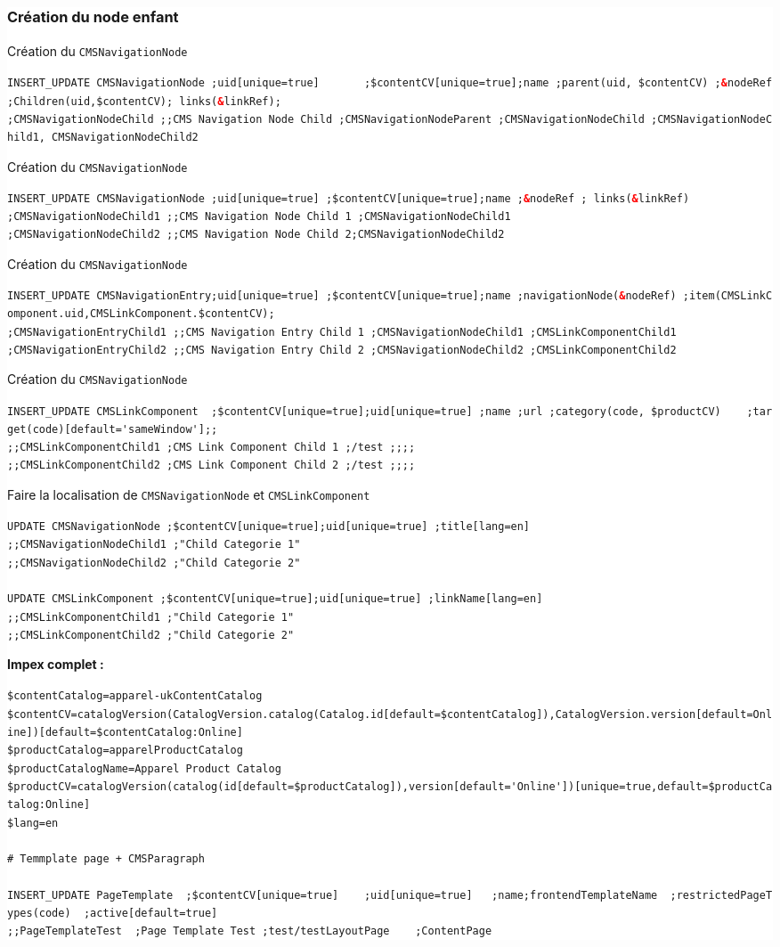 ### Création du node enfant

Création du `CMSNavigationNode`

```xml
INSERT_UPDATE CMSNavigationNode	;uid[unique=true]		;$contentCV[unique=true];name ;parent(uid, $contentCV) ;&nodeRef ;Children(uid,$contentCV); links(&linkRef);
;CMSNavigationNodeChild	;;CMS Navigation Node Child	;CMSNavigationNodeParent ;CMSNavigationNodeChild ;CMSNavigationNodeChild1, CMSNavigationNodeChild2
```

Création du `CMSNavigationNode`

```xml
INSERT_UPDATE CMSNavigationNode	;uid[unique=true] ;$contentCV[unique=true];name ;&nodeRef ; links(&linkRef)
;CMSNavigationNodeChild1 ;;CMS Navigation Node Child 1 ;CMSNavigationNodeChild1
;CMSNavigationNodeChild2 ;;CMS Navigation Node Child 2;CMSNavigationNodeChild2
```

Création du `CMSNavigationNode`

```xml
INSERT_UPDATE CMSNavigationEntry;uid[unique=true] ;$contentCV[unique=true];name ;navigationNode(&nodeRef) ;item(CMSLinkComponent.uid,CMSLinkComponent.$contentCV);
;CMSNavigationEntryChild1 ;;CMS Navigation Entry Child 1 ;CMSNavigationNodeChild1 ;CMSLinkComponentChild1
;CMSNavigationEntryChild2 ;;CMS Navigation Entry Child 2 ;CMSNavigationNodeChild2 ;CMSLinkComponentChild2
```

Création du `CMSNavigationNode`

```xml
INSERT_UPDATE CMSLinkComponent	;$contentCV[unique=true];uid[unique=true] ;name ;url ;category(code, $productCV)	;target(code)[default='sameWindow'];;
;;CMSLinkComponentChild1 ;CMS Link Component Child 1 ;/test	;;;;
;;CMSLinkComponentChild2 ;CMS Link Component Child 2 ;/test	;;;;
```

Faire la localisation de `CMSNavigationNode` et `CMSLinkComponent`

```xml
UPDATE CMSNavigationNode ;$contentCV[unique=true];uid[unique=true] ;title[lang=en]
;;CMSNavigationNodeChild1 ;"Child Categorie 1"
;;CMSNavigationNodeChild2 ;"Child Categorie 2"

UPDATE CMSLinkComponent	;$contentCV[unique=true];uid[unique=true] ;linkName[lang=en]
;;CMSLinkComponentChild1 ;"Child Categorie 1"
;;CMSLinkComponentChild2 ;"Child Categorie 2"
```

**Impex complet :**

```xml
$contentCatalog=apparel-ukContentCatalog
$contentCV=catalogVersion(CatalogVersion.catalog(Catalog.id[default=$contentCatalog]),CatalogVersion.version[default=Online])[default=$contentCatalog:Online]
$productCatalog=apparelProductCatalog
$productCatalogName=Apparel Product Catalog
$productCV=catalogVersion(catalog(id[default=$productCatalog]),version[default='Online'])[unique=true,default=$productCatalog:Online]
$lang=en

# Temmplate page + CMSParagraph

INSERT_UPDATE PageTemplate	;$contentCV[unique=true]	;uid[unique=true]	;name;frontendTemplateName	;restrictedPageTypes(code)	;active[default=true]
;;PageTemplateTest	;Page Template Test	;test/testLayoutPage	;ContentPage

```